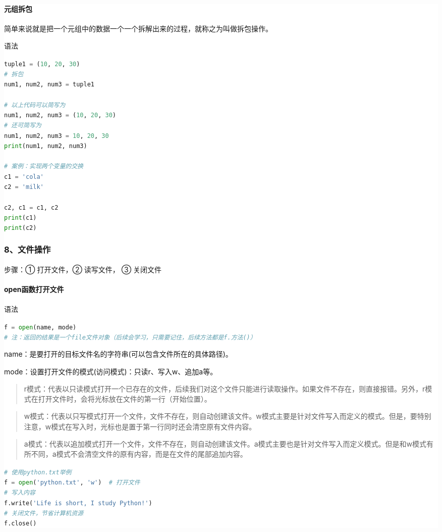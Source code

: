 

#### 元组拆包

简单来说就是把一个元组中的数据一个一个拆解出来的过程，就称之为叫做拆包操作。

语法

```python
tuple1 = (10, 20, 30)
# 拆包
num1, num2, num3 = tuple1

# 以上代码可以简写为
num1, num2, num3 = (10, 20, 30)
# 还可简写为
num1, num2, num3 = 10, 20, 30
print(num1, num2, num3)

# 案例：实现两个变量的交换
c1 = 'cola'
c2 = 'milk'

c2, c1 = c1, c2
print(c1)
print(c2)

```

### 8、文件操作

步骤：① 打开文件，② 读写文件， ③ 关闭文件

#### open函数打开文件

语法

```python
f = open(name, mode)
# 注：返回的结果是一个file文件对象（后续会学习，只需要记住，后续方法都是f.方法()）
```

name：是要打开的目标文件名的字符串(可以包含文件所在的具体路径)。

mode：设置打开文件的模式(访问模式)：只读r、写入w、追加a等。

> r模式：代表以只读模式打开一个已存在的文件，后续我们对这个文件只能进行读取操作。如果文件不存在，则直接报错。另外，r模式在打开文件时，会将光标放在文件的第一行（开始位置）。

> w模式：代表以只写模式打开一个文件，文件不存在，则自动创建该文件。w模式主要是针对文件写入而定义的模式。但是，要特别注意，w模式在写入时，光标也是置于第一行同时还会清空原有文件内容。

> a模式：代表以追加模式打开一个文件，文件不存在，则自动创建该文件。a模式主要也是针对文件写入而定义模式。但是和w模式有所不同，a模式不会清空文件的原有内容，而是在文件的尾部追加内容。

```python
# 使用python.txt举例
f = open('python.txt', 'w')  # 打开文件
# 写入内容
f.write('Life is short, I study Python!')
# 关闭文件，节省计算机资源
f.close()

```
